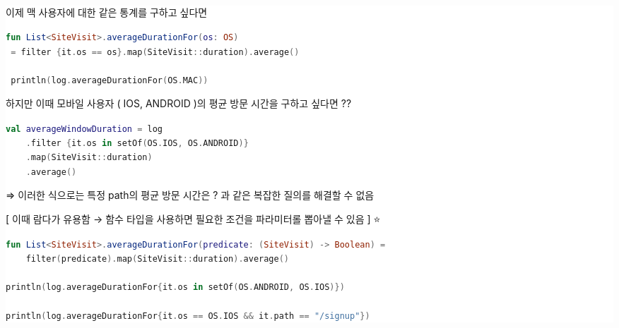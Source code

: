 이제 맥 사용자에 대한 같은 통계를 구하고 싶다면

```kotlin
fun List<SiteVisit>.averageDurationFor(os: OS) 
 = filter {it.os == os}.map(SiteVisit::duration).average()
 
 println(log.averageDurationFor(OS.MAC))
```

하지만 이때 모바일 사용자 ( IOS, ANDROID )의 평균 방문 시간을 구하고 싶다면 ??

```kotlin
val averageWindowDuration = log
	.filter {it.os in setOf(OS.IOS, OS.ANDROID)}
	.map(SiteVisit::duration)
	.average()
```

⇒ 이러한 식으로는 특정 path의 평균 방문 시간은 ? 과 같은 복잡한 질의를 해결할 수 없음

[ 이때 람다가 유용함 → 함수 타입을 사용하면 필요한 조건을 파라미터롤 뽑아낼 수 있음 ] ⭐️

```kotlin
fun List<SiteVisit>.averageDurationFor(predicate: (SiteVisit) -> Boolean) =
	filter(predicate).map(SiteVisit::duration).average()
	
println(log.averageDurationFor{it.os in setOf(OS.ANDROID, OS.IOS)})

println(log.averageDurationFor{it.os == OS.IOS && it.path == "/signup"})
```
